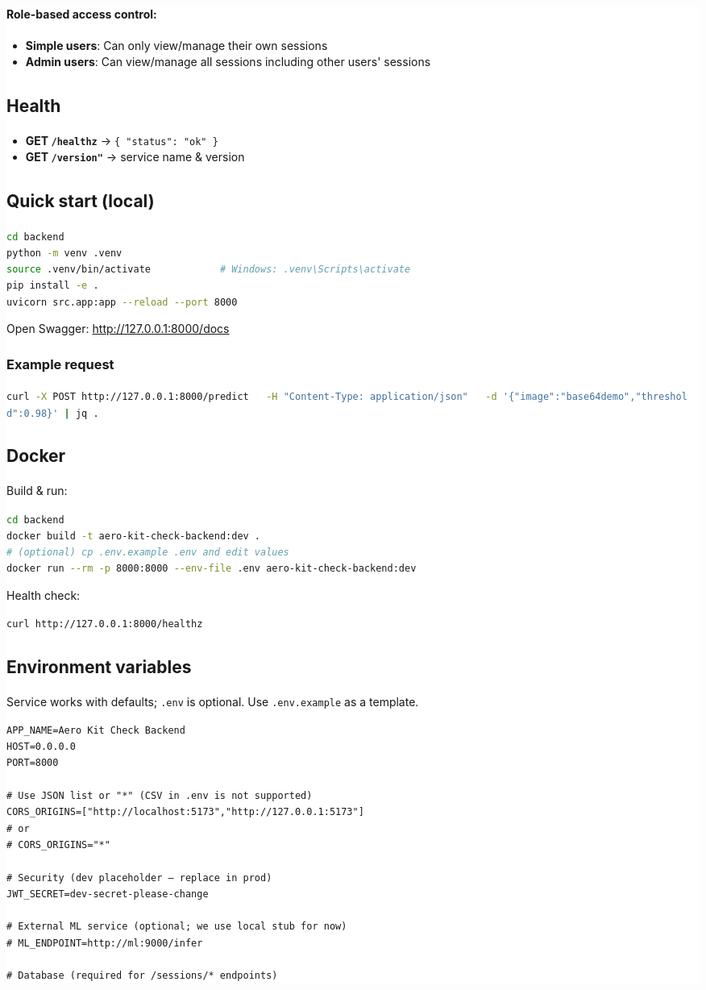 #### Role-based access control:

- **Simple users**: Can only view/manage their own sessions
- **Admin users**: Can view/manage all sessions including other users' sessions

## Health

- **GET `/healthz`** → `{ "status": "ok" }`
- **GET `/version"`** → service name & version

## Quick start (local)

```bash
cd backend
python -m venv .venv
source .venv/bin/activate            # Windows: .venv\Scripts\activate
pip install -e .
uvicorn src.app:app --reload --port 8000
```

Open Swagger: http://127.0.0.1:8000/docs

### Example request

```bash
curl -X POST http://127.0.0.1:8000/predict   -H "Content-Type: application/json"   -d '{"image":"base64demo","threshold":0.98}' | jq .
```

## Docker

Build & run:

```bash
cd backend
docker build -t aero-kit-check-backend:dev .
# (optional) cp .env.example .env and edit values
docker run --rm -p 8000:8000 --env-file .env aero-kit-check-backend:dev
```

Health check:

```bash
curl http://127.0.0.1:8000/healthz
```

## Environment variables

Service works with defaults; `.env` is optional. Use `.env.example` as a template.

```
APP_NAME=Aero Kit Check Backend
HOST=0.0.0.0
PORT=8000

# Use JSON list or "*" (CSV in .env is not supported)
CORS_ORIGINS=["http://localhost:5173","http://127.0.0.1:5173"]
# or
# CORS_ORIGINS="*"

# Security (dev placeholder — replace in prod)
JWT_SECRET=dev-secret-please-change

# External ML service (optional; we use local stub for now)
# ML_ENDPOINT=http://ml:9000/infer

# Database (required for /sessions/* endpoints)
```